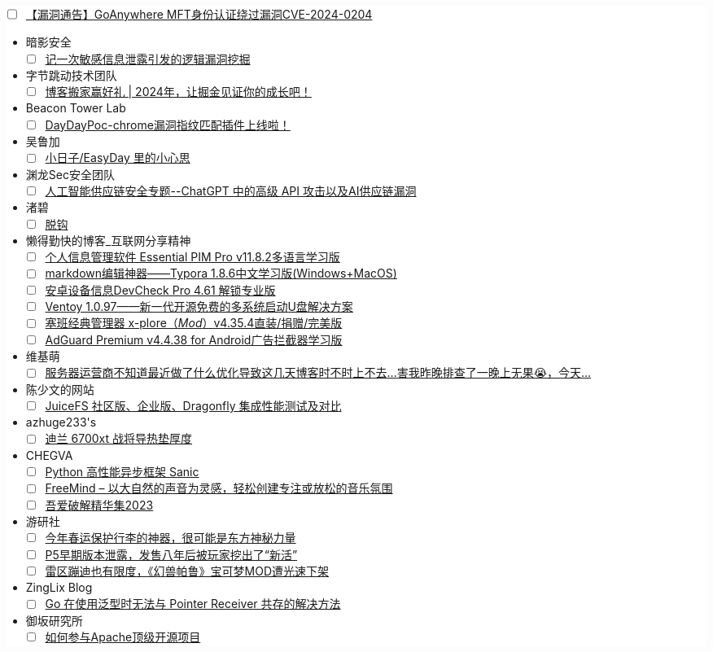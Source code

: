   - [ ] [【漏洞通告】GoAnywhere MFT身份认证绕过漏洞CVE-2024-0204](https://mp.weixin.qq.com/s?__biz=Mzg2NjgzNjA5NQ==&mid=2247522014&idx=1&sn=0472b9c3e9ff67022262a656ff84fbde&chksm=ce461dcef93194d8f2b2adf5f0c0713e5c9f997ca689ba93fe1075205674e240ee71d85f5fa7&scene=58&subscene=0#rd)
- 暗影安全
  - [ ] [记一次敏感信息泄露引发的逻辑漏洞挖掘](https://mp.weixin.qq.com/s?__biz=MzI2MzA3OTgxOA==&mid=2657165325&idx=1&sn=702348e7a7014ec9780644d1c35dfefa&chksm=f1d4d2e8c6a35bfe405bb21a5fa2f2b0322e86479f65db11864f88612d17d59a739afa71808d&scene=58&subscene=0#rd)
- 字节跳动技术团队
  - [ ] [博客搬家赢好礼 | 2024年，让掘金见证你的成长吧！](https://mp.weixin.qq.com/s?__biz=MzI1MzYzMjE0MQ==&mid=2247505469&idx=1&sn=8ece52e9ee0bd9a2778f28880962359b&chksm=e9d31ddfdea494c9932a6332b4ece9c0ccb47ac610f3249f89e6b70b806dcf32a02711a80db0&scene=58&subscene=0#rd)
- Beacon Tower Lab
  - [ ] [DayDayPoc-chrome漏洞指纹匹配插件上线啦！](https://mp.weixin.qq.com/s?__biz=MzkzNjMxNDM0Mg==&mid=2247486361&idx=1&sn=152d9d9a31107ebce675002132043c81&chksm=c2a1df10f5d656066903cc44c3835f81c2d16616a7a2b9437e4932613176d0efd2decaf176fe&scene=58&subscene=0#rd)
- 吴鲁加
  - [ ] [小日子/EasyDay 里的小心思](https://mp.weixin.qq.com/s?__biz=Mzg5NDY4ODM1MA==&mid=2247484615&idx=1&sn=d2e583ba8950787a023ac945d2c99890&chksm=c01a89f6f76d00e077ec3eebea05aa95da665e46ce454a34963fed149b44b8787080291581a6&scene=58&subscene=0#rd)
- 渊龙Sec安全团队
  - [ ] [人工智能供应链安全专题--ChatGPT 中的高级 API 攻击以及AI供应链漏洞](https://mp.weixin.qq.com/s?__biz=Mzg4NTY0MDg1Mg==&mid=2247485230&idx=1&sn=03b8d0163327afd00b879fc7b89daec9&chksm=cfa49cd5f8d315c3cac20e198f8bdb4f93ce737c411c8104fb2b1e7c75cff57646a8da13b934&scene=58&subscene=0#rd)
- 渚碧
  - [ ] [脱钩](https://jubeny.com/2024/01/decoupling/)
- 懒得勤快的博客_互联网分享精神
  - [ ] [个人信息管理软件 Essential PIM Pro v11.8.2多语言学习版](https://masuit.com/1586)
  - [ ] [markdown编辑神器——Typora 1.8.6中文学习版(Windows+MacOS)](https://masuit.com/2112)
  - [ ] [安卓设备信息DevCheck Pro 4.61 解锁专业版](https://masuit.com/2268)
  - [ ] [Ventoy 1.0.97——新一代开源免费的多系统启动U盘解决方案](https://masuit.com/2085)
  - [ ] [塞班经典管理器 x-plore（*Mod*）v4.35.4直装/捐赠/完美版](https://masuit.com/1489)
  - [ ] [AdGuard Premium v4.4.38 for Android广告拦截器学习版](https://masuit.com/1591)
- 维基萌
  - [ ] [服务器运营商不知道最近做了什么优化导致这几天博客时不时上不去...害我昨晚排查了一晚上无果😭，今天...](https://www.wikimoe.com/post/65b0fac5f74b2196f46d2b85)
- 陈少文的网站
  - [ ] [JuiceFS 社区版、企业版、Dragonfly 集成性能测试及对比](https://www.chenshaowen.com/blog/performance-testing-and-comparison-of-juicefs-ce-ee-and-dragonfly.html)
- azhuge233's
  - [ ] [迪兰 6700xt 战将导热垫厚度](https://azhuge233.com/%e8%bf%aa%e5%85%b0-6700xt-%e6%88%98%e5%b0%86%e5%af%bc%e7%83%ad%e5%9e%ab%e5%8e%9a%e5%ba%a6/)
- CHEGVA
  - [ ] [Python 高性能异步框架 Sanic](https://chegva.com/5924.html)
  - [ ] [​FreeMind – 以大自然的声音为灵感，轻松创建专注或放松的音乐氛围](https://chegva.com/5921.html)
  - [ ] [吾爱破解精华集2023](https://chegva.com/5920.html)
- 游研社
  - [ ] [今年春运保护行李的神器，很可能是东方神秘力量](https://www.yystv.cn/p/11493)
  - [ ] [P5早期版本泄露，发售八年后被玩家挖出了“新活”](https://www.yystv.cn/p/11492)
  - [ ] [雷区蹦迪也有限度，《幻兽帕鲁》宝可梦MOD遭光速下架](https://www.yystv.cn/p/11491)
- ZingLix Blog
  - [ ] [Go 在使用泛型时无法与 Pointer Receiver 共存的解决方法](https://zinglix.xyz/2024/01/24/go-generic-pointer-receiver/)
- 御坂研究所
  - [ ] [如何参与Apache顶级开源项目](https://www.nosuchfield.com/2024/01/24/How-to-Participate-in-Apache-Top-Level-Projects/)
